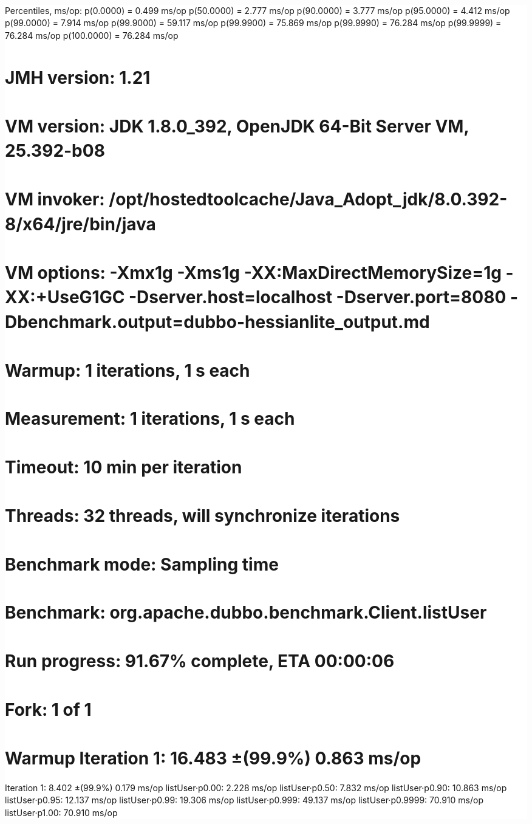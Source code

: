   Percentiles, ms/op:
      p(0.0000) =      0.499 ms/op
     p(50.0000) =      2.777 ms/op
     p(90.0000) =      3.777 ms/op
     p(95.0000) =      4.412 ms/op
     p(99.0000) =      7.914 ms/op
     p(99.9000) =     59.117 ms/op
     p(99.9900) =     75.869 ms/op
     p(99.9990) =     76.284 ms/op
     p(99.9999) =     76.284 ms/op
    p(100.0000) =     76.284 ms/op


# JMH version: 1.21
# VM version: JDK 1.8.0_392, OpenJDK 64-Bit Server VM, 25.392-b08
# VM invoker: /opt/hostedtoolcache/Java_Adopt_jdk/8.0.392-8/x64/jre/bin/java
# VM options: -Xmx1g -Xms1g -XX:MaxDirectMemorySize=1g -XX:+UseG1GC -Dserver.host=localhost -Dserver.port=8080 -Dbenchmark.output=dubbo-hessianlite_output.md
# Warmup: 1 iterations, 1 s each
# Measurement: 1 iterations, 1 s each
# Timeout: 10 min per iteration
# Threads: 32 threads, will synchronize iterations
# Benchmark mode: Sampling time
# Benchmark: org.apache.dubbo.benchmark.Client.listUser

# Run progress: 91.67% complete, ETA 00:00:06
# Fork: 1 of 1
# Warmup Iteration   1: 16.483 ±(99.9%) 0.863 ms/op
Iteration   1: 8.402 ±(99.9%) 0.179 ms/op
                 listUser·p0.00:   2.228 ms/op
                 listUser·p0.50:   7.832 ms/op
                 listUser·p0.90:   10.863 ms/op
                 listUser·p0.95:   12.137 ms/op
                 listUser·p0.99:   19.306 ms/op
                 listUser·p0.999:  49.137 ms/op
                 listUser·p0.9999: 70.910 ms/op
                 listUser·p1.00:   70.910 ms/op
